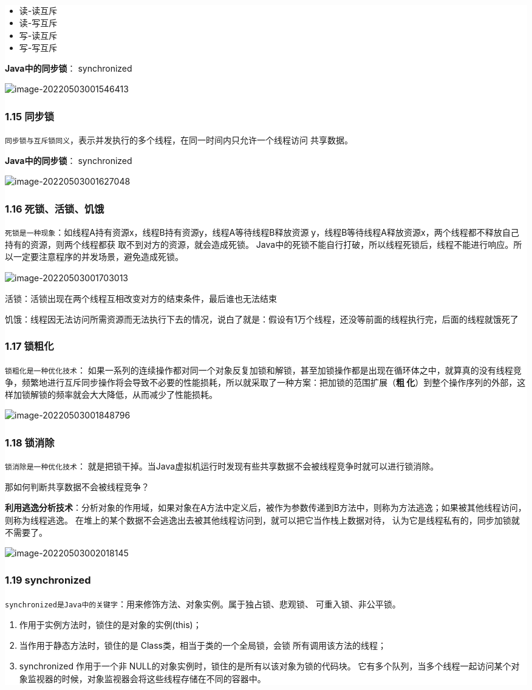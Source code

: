 - 读-读互斥 
- 读-写互斥 
- 写-读互斥 
- 写-写互斥 

**Java中的同步锁**： synchronized

![image-20220503001546413](https://cdn.fengxianhub.top/resources-master/202205030015477.png)

### 1.15 同步锁

`同步锁与互斥锁同义`，表示并发执行的多个线程，在同一时间内只允许一个线程访问 共享数据。

**Java中的同步锁**： synchronized

![image-20220503001627048](https://cdn.fengxianhub.top/resources-master/202205030016106.png)

### 1.16 死锁、活锁、饥饿

`死锁是一种现象`：如线程A持有资源x，线程B持有资源y，线程A等待线程B释放资源 y，线程B等待线程A释放资源x，两个线程都不释放自己持有的资源，则两个线程都获 取不到对方的资源，就会造成死锁。 Java中的死锁不能自行打破，所以线程死锁后，线程不能进行响应。所以一定要注意程序的并发场景，避免造成死锁。

![image-20220503001703013](https://cdn.fengxianhub.top/resources-master/202205030017067.png)

活锁：活锁出现在两个线程互相改变对方的结束条件，最后谁也无法结束

饥饿：线程因无法访问所需资源而无法执行下去的情况，说白了就是：假设有1万个线程，还没等前面的线程执行完，后面的线程就饿死了

### 1.17 锁粗化

`锁粗化是一种优化技术`： 如果一系列的连续操作都对同一个对象反复加锁和解锁，甚至加锁操作都是出现在循环体之中，就算真的没有线程竞争，频繁地进行互斥同步操作将会导致不必要的性能损耗，所以就采取了一种方案：把加锁的范围扩展（**粗 化**）到整个操作序列的外部，这样加锁解锁的频率就会大大降低，从而减少了性能损耗。

![image-20220503001848796](https://cdn.fengxianhub.top/resources-master/202205030018886.png)

### 1.18 锁消除

`锁消除是一种优化技术`： 就是把锁干掉。当Java虚拟机运行时发现有些共享数据不会被线程竞争时就可以进行锁消除。 

那如何判断共享数据不会被线程竞争？ 

**利用逃逸分析技术**：分析对象的作用域，如果对象在A方法中定义后，被作为参数传递到B方法中，则称为方法逃逸；如果被其他线程访问，则称为线程逃逸。 在堆上的某个数据不会逃逸出去被其他线程访问到，就可以把它当作栈上数据对待， 认为它是线程私有的，同步加锁就不需要了。

![image-20220503002018145](https://cdn.fengxianhub.top/resources-master/202205030020207.png)

### 1.19 synchronized

`synchronized是Java中的关键字`：用来修饰方法、对象实例。属于独占锁、悲观锁、 可重入锁、非公平锁。 

1. 作用于实例方法时，锁住的是对象的实例(this)； 

2. 当作用于静态方法时，锁住的是 Class类，相当于类的一个全局锁，会锁 所有调用该方法的线程； 

3. synchronized 作用于一个非 NULL的对象实例时，锁住的是所有以该对象为锁的代码块。 它有多个队列，当多个线程一起访问某个对象监视器的时候，对象监视器会将这些线程存储在不同的容器中。
